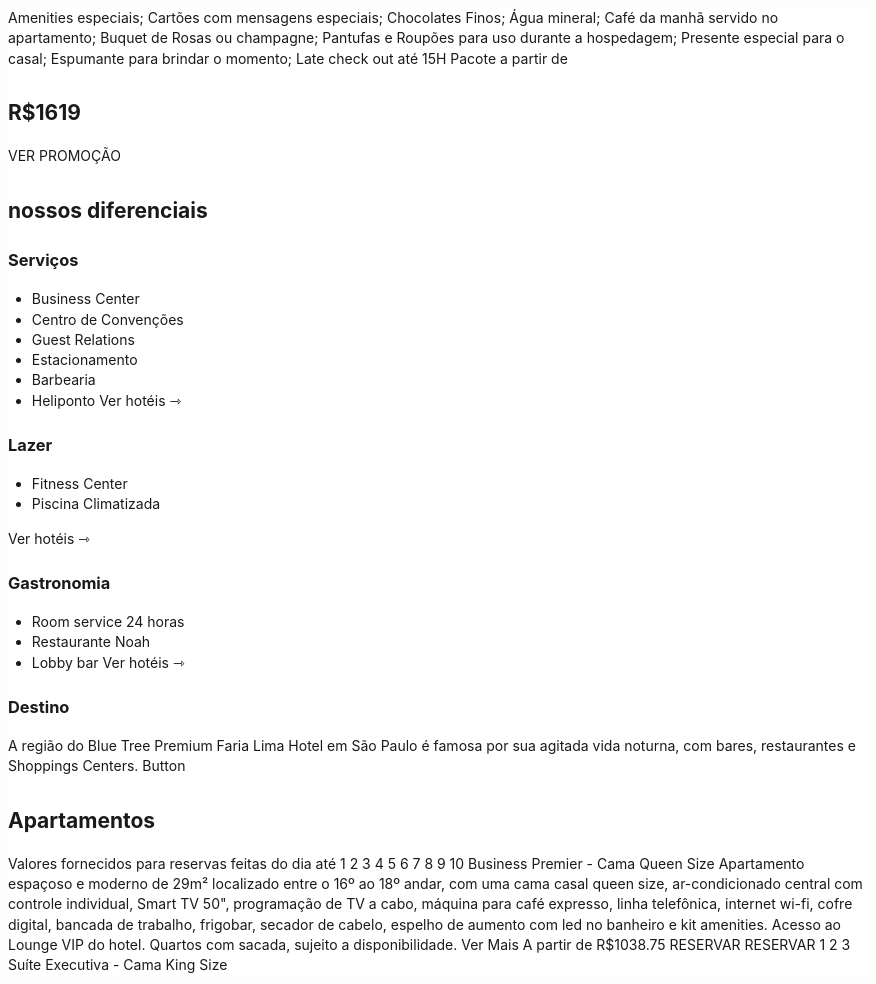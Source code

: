 Amenities especiais; Cartões com mensagens especiais; Chocolates Finos; Água mineral; Café da manhã servido no apartamento; Buquet de Rosas ou champagne; Pantufas e Roupões para uso durante a hospedagem; Presente especial para o casal; Espumante para brindar o momento; Late check out até 15H
Pacote a partir de
## R$1619
VER PROMOÇÃO
## nossos diferenciais
### Serviços
- Business Center
- Centro de Convenções
- Guest Relations
- Estacionamento
- Barbearia
- Heliponto
Ver hotéis ⇾
### Lazer
- Fitness Center
- Piscina Climatizada
  

Ver hotéis ⇾
### Gastronomia
- Room service 24 horas
- Restaurante Noah
- Lobby bar
Ver hotéis ⇾
### Destino
A região do Blue Tree Premium Faria Lima Hotel em São Paulo é famosa por sua agitada vida noturna, com bares, restaurantes e Shoppings Centers.
Button
## Apartamentos
Valores fornecidos para reservas feitas do dia
até
1
2
3
4
5
6
7
8
9
10
Business Premier - Cama Queen Size
Apartamento espaçoso e moderno de 29m² localizado entre o 16º ao 18º andar, com uma cama casal queen size, ar-condicionado central com controle individual, Smart TV 50", programação de TV a cabo, máquina para café expresso, linha telefônica, internet wi-fi, cofre digital, bancada de trabalho, frigobar, secador de cabelo, espelho de aumento com led no banheiro e kit amenities. Acesso ao Lounge VIP do hotel. Quartos com sacada, sujeito a disponibilidade.
Ver Mais
A partir de
R$1038.75
RESERVAR
RESERVAR
1
2
3
Suíte Executiva - Cama King Size